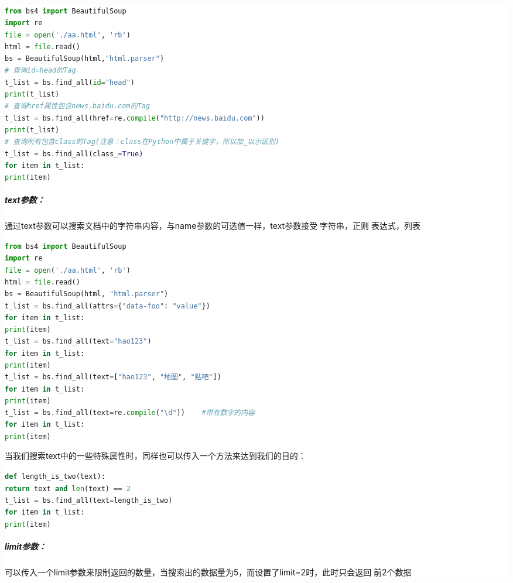 ```python
from bs4 import BeautifulSoup
import re
file = open('./aa.html', 'rb')
html = file.read()
bs = BeautifulSoup(html,"html.parser")
# 查询id=head的Tag
t_list = bs.find_all(id="head")
print(t_list)
# 查询href属性包含news.baidu.com的Tag
t_list = bs.find_all(href=re.compile("http://news.baidu.com"))
print(t_list)
# 查询所有包含class的Tag(注意：class在Python中属于关键字，所以加_以示区别)
t_list = bs.find_all(class_=True)
for item in t_list:
print(item)
```

##### text参数：

通过text参数可以搜索文档中的字符串内容，与name参数的可选值一样，text参数接受 字符串，正则 表达式，列表

```python
from bs4 import BeautifulSoup
import re
file = open('./aa.html', 'rb')
html = file.read()
bs = BeautifulSoup(html, "html.parser")
t_list = bs.find_all(attrs={"data-foo": "value"})
for item in t_list:
print(item)
t_list = bs.find_all(text="hao123")
for item in t_list:
print(item)
t_list = bs.find_all(text=["hao123", "地图", "贴吧"])
for item in t_list:
print(item)
t_list = bs.find_all(text=re.compile("\d"))    #带有数字的内容
for item in t_list:
print(item)
```

当我们搜索text中的一些特殊属性时，同样也可以传入一个方法来达到我们的目的：

```python
def length_is_two(text):
return text and len(text) == 2
t_list = bs.find_all(text=length_is_two)
for item in t_list:
print(item)
```

##### limit参数：

可以传入一个limit参数来限制返回的数量，当搜索出的数据量为5，而设置了limit=2时，此时只会返回 前2个数据
